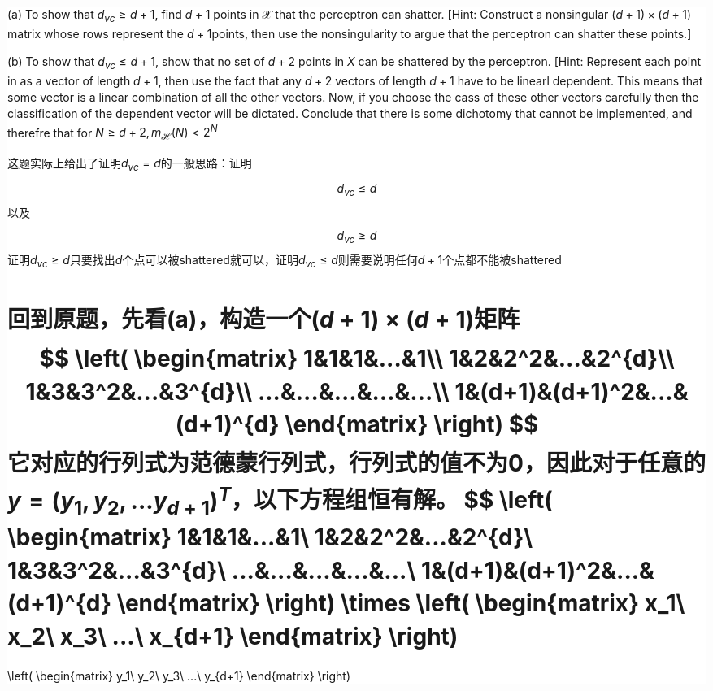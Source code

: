 (a) To show that $d_{vc}\ge d+1​$, find $d+1​$ points in $\mathcal  X​$ that the perceptron can shatter. [Hint: Construct a nonsingular $(d+1) \times (d+1)​$ matrix whose rows represent the $d+1​$ points, then use the nonsingularity to argue that the perceptron can shatter these points.]

(b) To show that $d_{vc}\le d+1$, show that no set of $d+2$ points in $X$ can be shattered by the perceptron. [Hint: Represent each point in as a vector of length $d+1$, then use the fact that any $d+2$ vectors of length $d+1$ have to be linearl dependent. This means that some vector is a linear combination of all the other vectors.
Now, if you choose the cass of these other vectors carefully then the classification of the dependent vector will be dictated. Conclude that there is some dichotomy that cannot be implemented, and therefre that for $N\ge d+ 2, m_{\mathcal H} (N) < 2^N$

这题实际上给出了证明$d_{vc}=d$的一般思路：证明
$$
d_{vc}\le d
$$
以及
$$
d_{vc}\ge d
$$
证明$d_{vc} \ge d$只要找出$d$个点可以被shattered就可以，证明$d_{vc}\le  d$则需要说明任何$d+1$个点都不能被shattered

回到原题，先看(a)，构造一个$(d+1)\times(d+1)​$矩阵
$$
\left(
\begin{matrix}
1&1&1&...&1\\
1&2&2^2&...&2^{d}\\
1&3&3^2&...&3^{d}\\
...&...&...&...&...\\
1&(d+1)&(d+1)^2&...&(d+1)^{d}
\end{matrix}
\right)
$$
它对应的行列式为范德蒙行列式，行列式的值不为$0$，因此对于任意的$y=(y_1,y_2,...y_{d+1})^T$，以下方程组恒有解。
$$
\left(
\begin{matrix}
1&1&1&...&1\\
1&2&2^2&...&2^{d}\\
1&3&3^2&...&3^{d}\\
...&...&...&...&...\\
1&(d+1)&(d+1)^2&...&(d+1)^{d}
\end{matrix}
\right)
\times
\left(
\begin{matrix}
x_1\\
x_2\\
x_3\\
...\\
x_{d+1}
\end{matrix}
\right)
=
\left(
\begin{matrix}
y_1\\
y_2\\
y_3\\
...\\
y_{d+1}
\end{matrix}
\right)